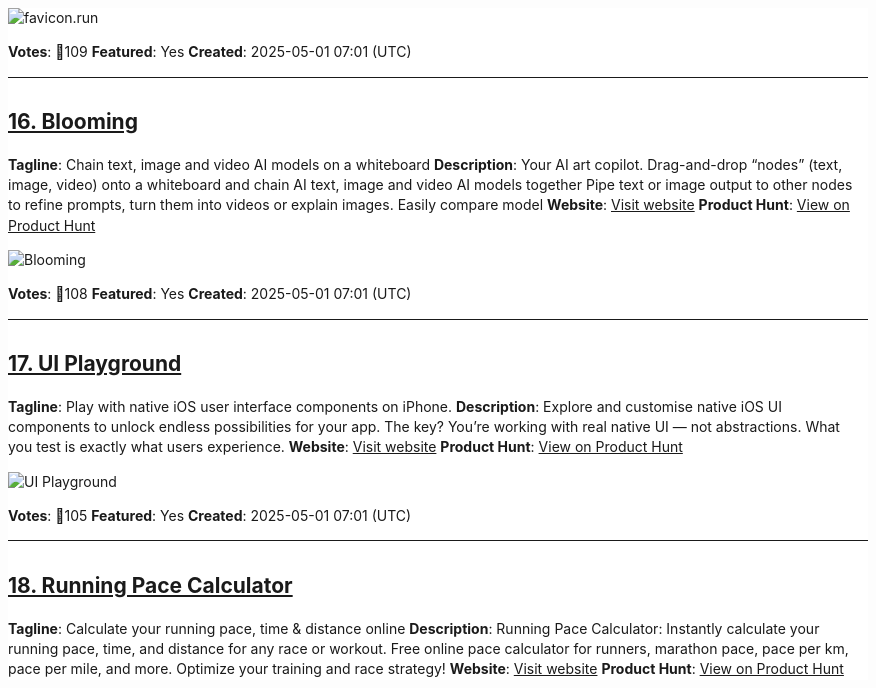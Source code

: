 ![favicon.run](https://ph-files.imgix.net/669a219d-19c5-46b8-9a4a-2e12d5fa8cac.jpeg?auto=format)

**Votes**: 🔺109
**Featured**: Yes
**Created**: 2025-05-01 07:01 (UTC)

---

## [16. Blooming](https://www.producthunt.com/posts/blooming-2?utm_campaign=producthunt-api&utm_medium=api-v2&utm_source=Application%3A+phdata+%28ID%3A+183397%29)
**Tagline**: Chain text, image and video AI models on a whiteboard
**Description**: Your AI art copilot. Drag-and-drop “nodes” (text, image, video) onto a whiteboard and chain AI text, image and video AI models together Pipe text or image output to other nodes to refine prompts, turn them into videos or explain images. Easily compare model
**Website**: [Visit website](https://www.producthunt.com/r/DEROC25FJIXWDK?utm_campaign=producthunt-api&utm_medium=api-v2&utm_source=Application%3A+phdata+%28ID%3A+183397%29)
**Product Hunt**: [View on Product Hunt](https://www.producthunt.com/posts/blooming-2?utm_campaign=producthunt-api&utm_medium=api-v2&utm_source=Application%3A+phdata+%28ID%3A+183397%29)

![Blooming](https://ph-files.imgix.net/56d8f066-d616-4905-b2a6-e0c4c5dc48be.jpeg?auto=format)

**Votes**: 🔺108
**Featured**: Yes
**Created**: 2025-05-01 07:01 (UTC)

---

## [17. UI Playground](https://www.producthunt.com/posts/ui-playground?utm_campaign=producthunt-api&utm_medium=api-v2&utm_source=Application%3A+phdata+%28ID%3A+183397%29)
**Tagline**: Play with native iOS user interface components on iPhone.
**Description**: Explore and customise native iOS UI components to unlock endless possibilities for your app. The key? You’re working with real native UI — not abstractions. What you test is exactly what users experience.
**Website**: [Visit website](https://www.producthunt.com/r/2LBA6IBBHBHNVZ?utm_campaign=producthunt-api&utm_medium=api-v2&utm_source=Application%3A+phdata+%28ID%3A+183397%29)
**Product Hunt**: [View on Product Hunt](https://www.producthunt.com/posts/ui-playground?utm_campaign=producthunt-api&utm_medium=api-v2&utm_source=Application%3A+phdata+%28ID%3A+183397%29)

![UI Playground](https://ph-files.imgix.net/788056a6-c198-48c8-8d29-b16eb2ddca24.png?auto=format)

**Votes**: 🔺105
**Featured**: Yes
**Created**: 2025-05-01 07:01 (UTC)

---

## [18. Running Pace Calculator](https://www.producthunt.com/posts/running-pace-calculator-2?utm_campaign=producthunt-api&utm_medium=api-v2&utm_source=Application%3A+phdata+%28ID%3A+183397%29)
**Tagline**: Calculate your running pace, time & distance online
**Description**: Running Pace Calculator: Instantly calculate your running pace, time, and distance for any race or workout. Free online pace calculator for runners, marathon pace, pace per km, pace per mile, and more. Optimize your training and race strategy!
**Website**: [Visit website](https://www.producthunt.com/r/A66DN2XQKBPWOW?utm_campaign=producthunt-api&utm_medium=api-v2&utm_source=Application%3A+phdata+%28ID%3A+183397%29)
**Product Hunt**: [View on Product Hunt](https://www.producthunt.com/posts/running-pace-calculator-2?utm_campaign=producthunt-api&utm_medium=api-v2&utm_source=Application%3A+phdata+%28ID%3A+183397%29)

